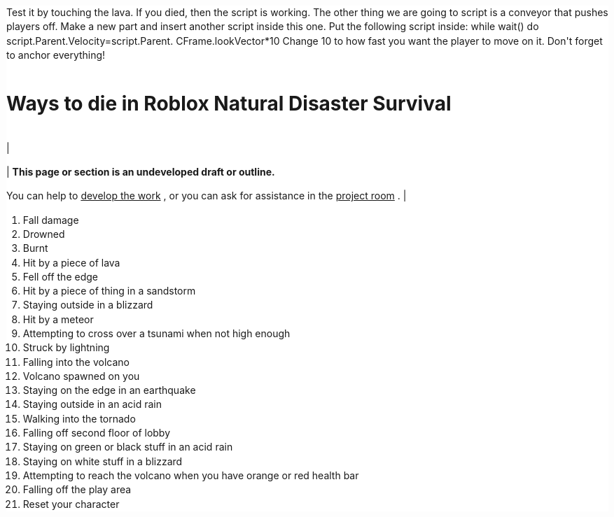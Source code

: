 

 Test it by touching the lava. If you died, then the script is working. The other thing we are going to script is a conveyor that pushes players off. Make a new part and insert another script inside this one. Put the following script inside:
while wait() do
script.Parent.Velocity=script.Parent.
CFrame.lookVector\*10
Change 10 to how fast you want the player to move on it. Don't forget to anchor everything!
 



  










 Ways to die in Roblox Natural Disaster Survival
==================================================




|  |  |
| --- | --- |
| 





 | **This page or section is an undeveloped draft or outline.** 

 You can help to
 [develop the work](https://en.wikibooks.org/w/index.php?title=Roblox_Studio_Tutorials/Printable_version&action=edit) 
 , or you can ask for assistance in the
 [project room](/wiki/Wikibooks:PROJECTS "Wikibooks:PROJECTS") 
 .
  |


1. Fall damage
2. Drowned
3. Burnt
4. Hit by a piece of lava
5. Fell off the edge
6. Hit by a piece of thing in a sandstorm
7. Staying outside in a blizzard
8. Hit by a meteor
9. Attempting to cross over a tsunami when not high enough
10. Struck by lightning
11. Falling into the volcano
12. Volcano spawned on you
13. Staying on the edge in an earthquake
14. Staying outside in an acid rain
15. Walking into the tornado
16. Falling off second floor of lobby
17. Staying on green or black stuff in an acid rain
18. Staying on white stuff in a blizzard
19. Attempting to reach the volcano when you have orange or red health bar
20. Falling off the play area
21. Reset your character
